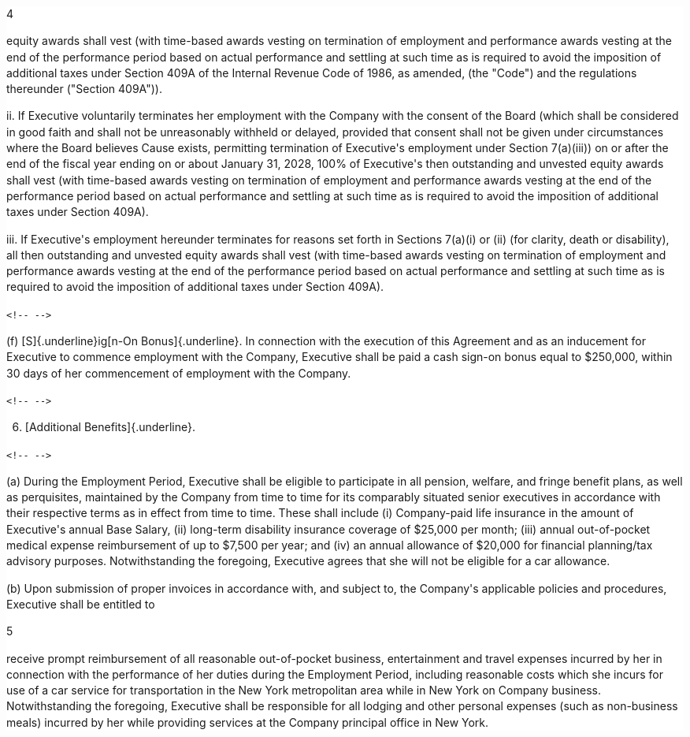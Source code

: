 4

equity awards shall vest (with time-based awards vesting on termination of employment and performance awards vesting at the end of the performance period based on actual performance and settling at such time as is required to avoid the imposition of additional taxes under Section 409A of the Internal Revenue Code of 1986, as amended, (the "Code") and the regulations thereunder ("Section 409A")).

ii. If Executive voluntarily terminates her employment with the Company with the consent of the Board (which shall be considered in good faith and shall not be unreasonably withheld or delayed, provided that consent shall not be given under circumstances where the Board believes Cause exists, permitting termination of Executive's employment under Section 7(a)(iii)) on or after the end of the fiscal year ending on or about January 31, 2028, 100% of Executive's then outstanding and unvested equity awards shall vest (with time-based awards vesting on termination of employment and performance awards vesting at the end of the performance period based on actual performance and settling at such time as is required to avoid the imposition of additional taxes under Section 409A).

iii. If Executive's employment hereunder terminates for reasons set forth in Sections 7(a)(i) or (ii) (for clarity, death or disability), all then outstanding and unvested equity awards shall vest (with time-based awards vesting on termination of employment and performance awards vesting at the end of the performance period based on actual performance and settling at such time as is required to avoid the imposition of additional taxes under Section 409A).

```{=html}
<!-- -->
```
(f) [S]{.underline}ig[n-On Bonus]{.underline}. In connection with the execution of this Agreement and as an inducement for Executive to commence employment with the Company, Executive shall be paid a cash sign-on bonus equal to $250,000, within 30 days of her commencement of employment with the Company.

```{=html}
<!-- -->
```
6.  [Additional Benefits]{.underline}.

```{=html}
<!-- -->
```
(a) During the Employment Period, Executive shall be eligible to participate in all pension, welfare, and fringe benefit plans, as well as perquisites, maintained by the Company from time to time for its comparably situated senior executives in accordance with their respective terms as in effect from time to time. These shall include (i) Company-paid life insurance in the amount of Executive's annual Base Salary, (ii) long-term disability insurance coverage of $25,000 per month; (iii) annual out-of-pocket medical expense reimbursement of up to $7,500 per year; and (iv) an annual allowance of $20,000 for financial planning/tax advisory purposes. Notwithstanding the foregoing, Executive agrees that she will not be eligible for a car allowance.

(b) Upon submission of proper invoices in accordance with, and subject to, the Company's applicable policies and procedures, Executive shall be entitled to

5

receive prompt reimbursement of all reasonable out-of-pocket business, entertainment and travel expenses incurred by her in connection with the performance of her duties during the Employment Period, including reasonable costs which she incurs for use of a car service for transportation in the New York metropolitan area while in New York on Company business. Notwithstanding the foregoing, Executive shall be responsible for all lodging and other personal expenses (such as non-business meals) incurred by her while providing services at the Company principal office in New York.
